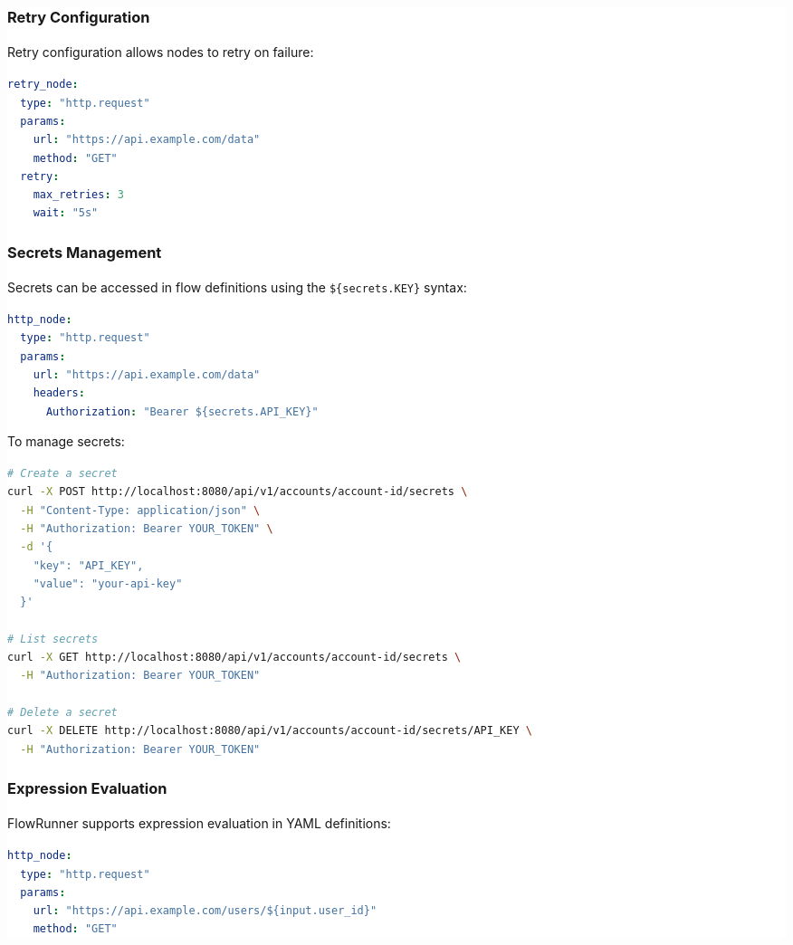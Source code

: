 ### Retry Configuration

Retry configuration allows nodes to retry on failure:

```yaml
retry_node:
  type: "http.request"
  params:
    url: "https://api.example.com/data"
    method: "GET"
  retry:
    max_retries: 3
    wait: "5s"
```

### Secrets Management

Secrets can be accessed in flow definitions using the `${secrets.KEY}` syntax:

```yaml
http_node:
  type: "http.request"
  params:
    url: "https://api.example.com/data"
    headers:
      Authorization: "Bearer ${secrets.API_KEY}"
```

To manage secrets:

```bash
# Create a secret
curl -X POST http://localhost:8080/api/v1/accounts/account-id/secrets \
  -H "Content-Type: application/json" \
  -H "Authorization: Bearer YOUR_TOKEN" \
  -d '{
    "key": "API_KEY",
    "value": "your-api-key"
  }'

# List secrets
curl -X GET http://localhost:8080/api/v1/accounts/account-id/secrets \
  -H "Authorization: Bearer YOUR_TOKEN"

# Delete a secret
curl -X DELETE http://localhost:8080/api/v1/accounts/account-id/secrets/API_KEY \
  -H "Authorization: Bearer YOUR_TOKEN"
```

### Expression Evaluation

FlowRunner supports expression evaluation in YAML definitions:

```yaml
http_node:
  type: "http.request"
  params:
    url: "https://api.example.com/users/${input.user_id}"
    method: "GET"
```

